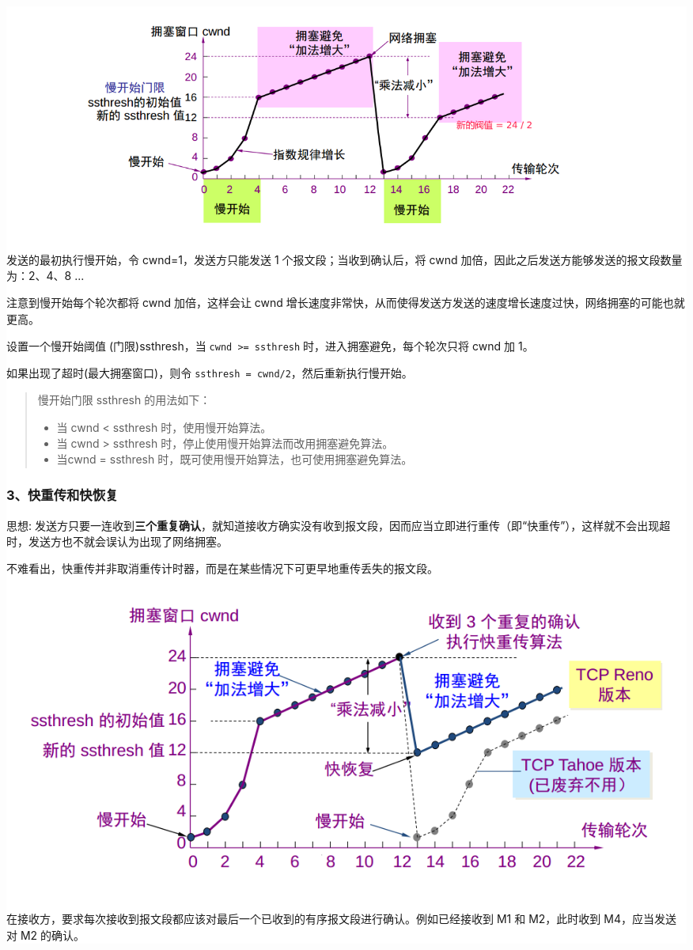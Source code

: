 <div align="center"> <img src="images/5_21.png" width="690"></div><br>
发送的最初执行慢开始，令 cwnd=1，发送方只能发送 1 个报文段；当收到确认后，将 cwnd 加倍，因此之后发送方能够发送的报文段数量为：2、4、8 ...

注意到慢开始每个轮次都将 cwnd 加倍，这样会让 cwnd 增长速度非常快，从而使得发送方发送的速度增长速度过快，网络拥塞的可能也就更高。

设置一个慢开始阈值 (门限)ssthresh，当 `cwnd >= ssthresh` 时，进入拥塞避免，每个轮次只将 cwnd 加 1。

如果出现了超时(最大拥塞窗口)，则令 `ssthresh = cwnd/2`，然后重新执行慢开始。

>  慢开始门限 ssthresh 的用法如下：
>
> * 当 cwnd < ssthresh 时，使用慢开始算法。
> * 当 cwnd > ssthresh 时，停止使用慢开始算法而改用拥塞避免算法。
> * 当cwnd = ssthresh 时，既可使用慢开始算法，也可使用拥塞避免算法。

### 3、快重传和快恢复

思想: 发送方只要一连收到**三个重复确认**，就知道接收方确实没有收到报文段，因而应当立即进行重传（即“快重传”），这样就不会出现超时，发送方也不就会误认为出现了网络拥塞。

不难看出，快重传并非取消重传计时器，而是在某些情况下可更早地重传丢失的报文段。

<div align="center"> <img src="images/5_22.png" width"690"></div><br>
在接收方，要求每次接收到报文段都应该对最后一个已收到的有序报文段进行确认。例如已经接收到 M1 和 M2，此时收到 M4，应当发送对 M2 的确认。
